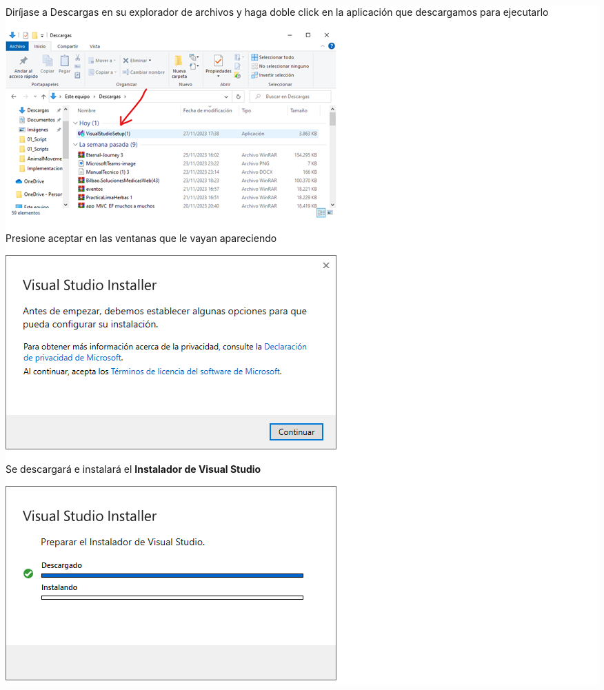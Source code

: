 Diríjase a Descargas en su explorador de archivos y haga doble click en la aplicación que descargamos para ejecutarlo

![](https://github.com/CristhianEscalera/Incoterms/blob/main/Imagenes/Imagenes/Imagen35.png)

Presione aceptar en las ventanas que le vayan apareciendo

![](https://github.com/CristhianEscalera/Incoterms/blob/main/Imagenes/Imagenes/Imagen36.png)

Se descargará e instalará el **Instalador de Visual Studio**

![](https://github.com/CristhianEscalera/Incoterms/blob/main/Imagenes/Imagenes/Imagen37.png)
